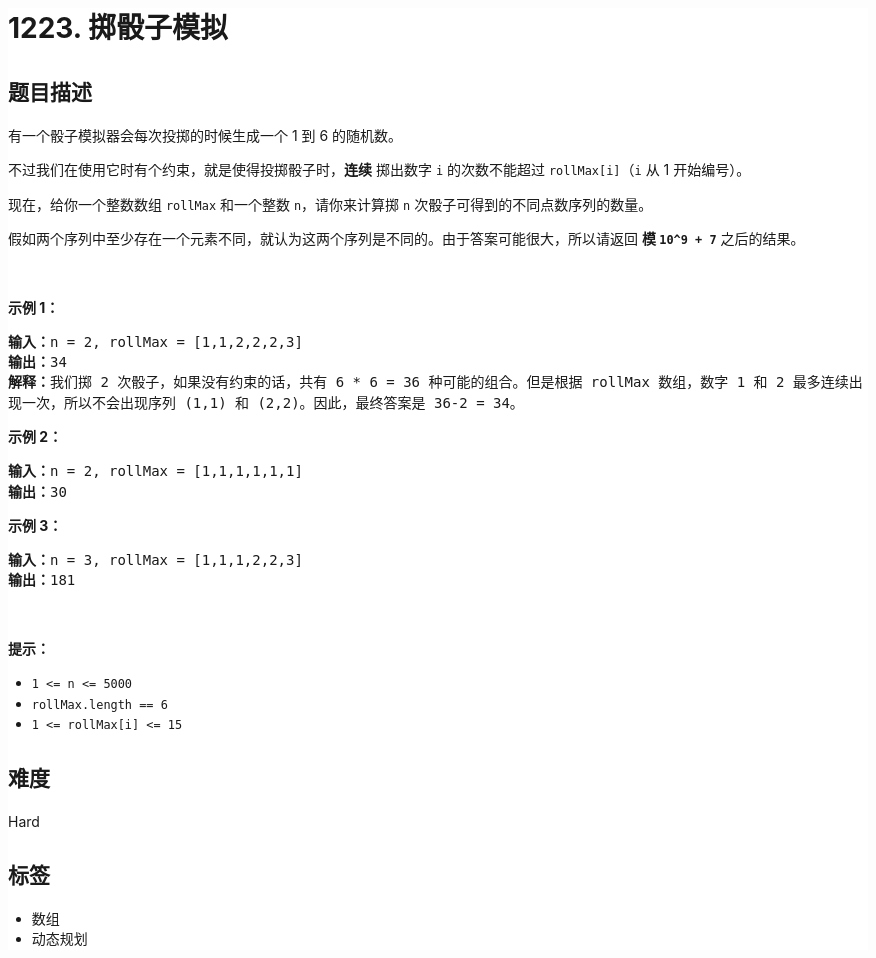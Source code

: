 # 1223. 掷骰子模拟

## 题目描述

<p>有一个骰子模拟器会每次投掷的时候生成一个 1 到 6 的随机数。</p>

<p>不过我们在使用它时有个约束，就是使得投掷骰子时，<strong>连续</strong> 掷出数字&nbsp;<code>i</code>&nbsp;的次数不能超过&nbsp;<code>rollMax[i]</code>（<code>i</code>&nbsp;从 1 开始编号）。</p>

<p>现在，给你一个整数数组&nbsp;<code>rollMax</code>&nbsp;和一个整数&nbsp;<code>n</code>，请你来计算掷&nbsp;<code>n</code>&nbsp;次骰子可得到的不同点数序列的数量。</p>

<p>假如两个序列中至少存在一个元素不同，就认为这两个序列是不同的。由于答案可能很大，所以请返回 <strong>模&nbsp;<code>10^9 + 7</code></strong>&nbsp;之后的结果。</p>

<p>&nbsp;</p>

<p><strong>示例 1：</strong></p>

<pre><strong>输入：</strong>n = 2, rollMax = [1,1,2,2,2,3]
<strong>输出：</strong>34
<strong>解释：</strong>我们掷 2 次骰子，如果没有约束的话，共有 6 * 6 = 36 种可能的组合。但是根据 rollMax 数组，数字 1 和 2 最多连续出现一次，所以不会出现序列 (1,1) 和 (2,2)。因此，最终答案是 36-2 = 34。
</pre>

<p><strong>示例 2：</strong></p>

<pre><strong>输入：</strong>n = 2, rollMax = [1,1,1,1,1,1]
<strong>输出：</strong>30
</pre>

<p><strong>示例 3：</strong></p>

<pre><strong>输入：</strong>n = 3, rollMax = [1,1,1,2,2,3]
<strong>输出：</strong>181
</pre>

<p>&nbsp;</p>

<p><strong>提示：</strong></p>

<ul>
	<li><code>1 &lt;= n &lt;= 5000</code></li>
	<li><code>rollMax.length == 6</code></li>
	<li><code>1 &lt;= rollMax[i] &lt;= 15</code></li>
</ul>


## 难度

Hard

## 标签

- 数组
- 动态规划
